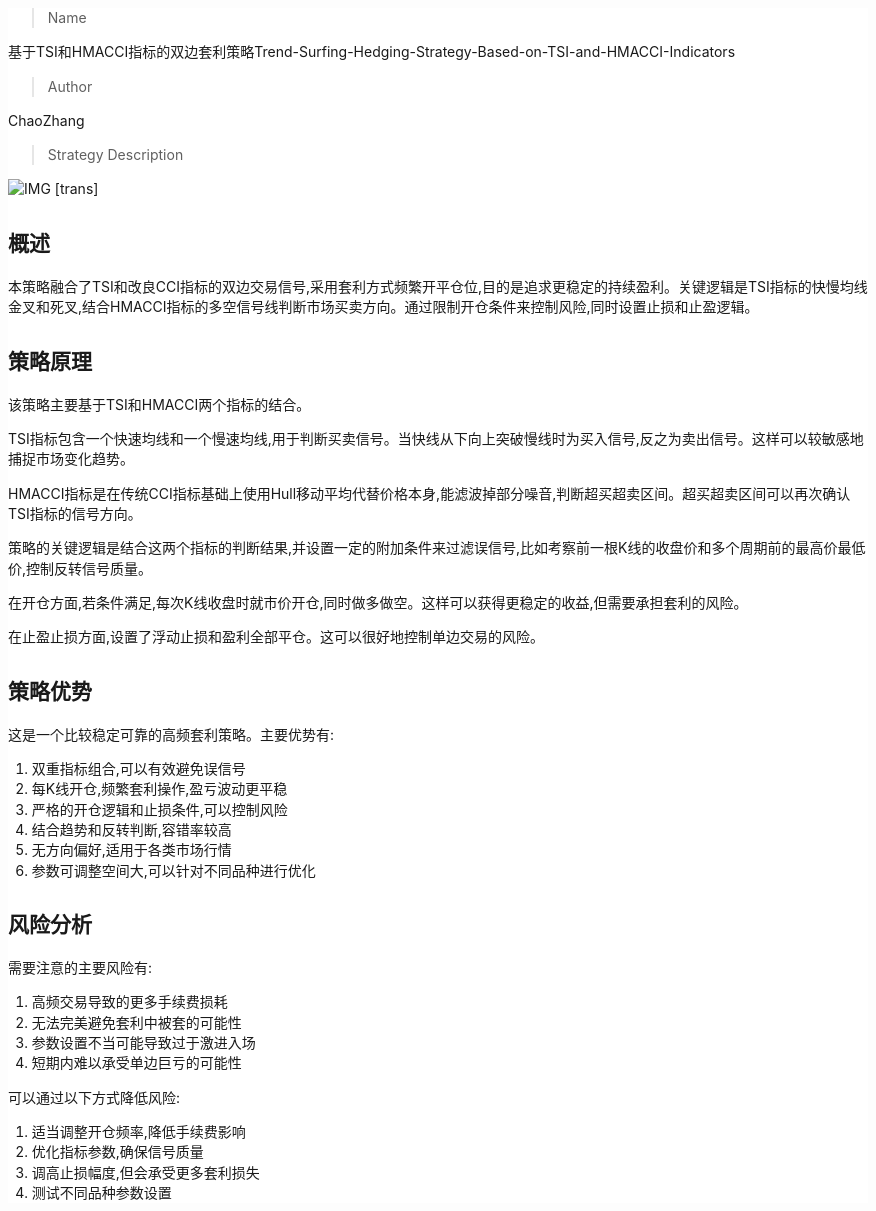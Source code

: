
> Name

基于TSI和HMACCI指标的双边套利策略Trend-Surfing-Hedging-Strategy-Based-on-TSI-and-HMACCI-Indicators

> Author

ChaoZhang

> Strategy Description

![IMG](https://www.fmz.com/upload/asset/120bfc6da0109ab1c39.png)
[trans]
## 概述

本策略融合了TSI和改良CCI指标的双边交易信号,采用套利方式频繁开平仓位,目的是追求更稳定的持续盈利。关键逻辑是TSI指标的快慢均线金叉和死叉,结合HMACCI指标的多空信号线判断市场买卖方向。通过限制开仓条件来控制风险,同时设置止损和止盈逻辑。

## 策略原理  

该策略主要基于TSI和HMACCI两个指标的结合。

TSI指标包含一个快速均线和一个慢速均线,用于判断买卖信号。当快线从下向上突破慢线时为买入信号,反之为卖出信号。这样可以较敏感地捕捉市场变化趋势。  

HMACCI指标是在传统CCI指标基础上使用Hull移动平均代替价格本身,能滤波掉部分噪音,判断超买超卖区间。超买超卖区间可以再次确认TSI指标的信号方向。  

策略的关键逻辑是结合这两个指标的判断结果,并设置一定的附加条件来过滤误信号,比如考察前一根K线的收盘价和多个周期前的最高价最低价,控制反转信号质量。

在开仓方面,若条件满足,每次K线收盘时就市价开仓,同时做多做空。这样可以获得更稳定的收益,但需要承担套利的风险。

在止盈止损方面,设置了浮动止损和盈利全部平仓。这可以很好地控制单边交易的风险。

## 策略优势

这是一个比较稳定可靠的高频套利策略。主要优势有:

1. 双重指标组合,可以有效避免误信号
2. 每K线开仓,频繁套利操作,盈亏波动更平稳 
3. 严格的开仓逻辑和止损条件,可以控制风险
4. 结合趋势和反转判断,容错率较高  
5. 无方向偏好,适用于各类市场行情
6. 参数可调整空间大,可以针对不同品种进行优化

## 风险分析  

需要注意的主要风险有:  

1. 高频交易导致的更多手续费损耗  
2. 无法完美避免套利中被套的可能性
3. 参数设置不当可能导致过于激进入场
4. 短期内难以承受单边巨亏的可能性 

可以通过以下方式降低风险:

1. 适当调整开仓频率,降低手续费影响  
2. 优化指标参数,确保信号质量
3. 调高止损幅度,但会承受更多套利损失
4. 测试不同品种参数设置
